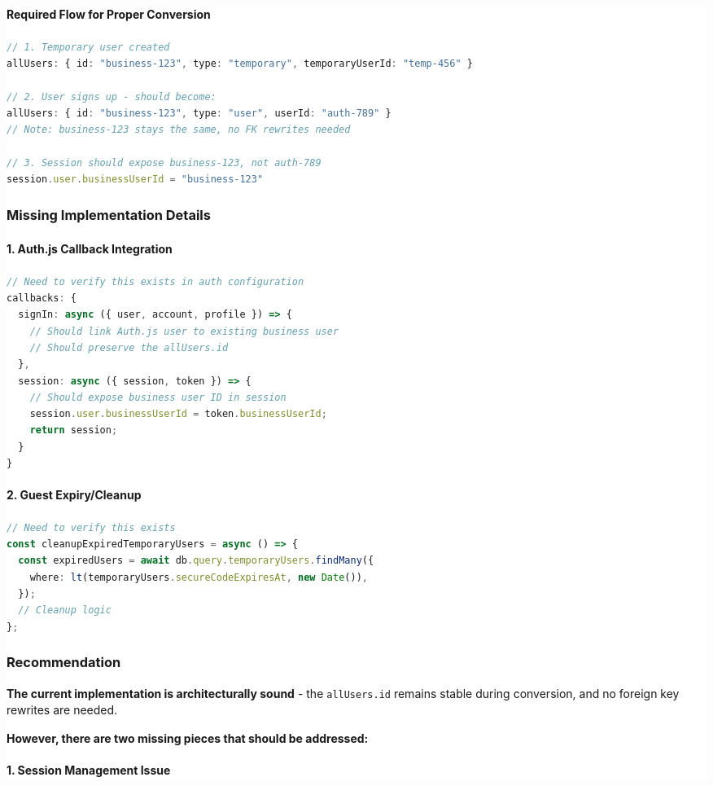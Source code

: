 #### Required Flow for Proper Conversion

```typescript
// 1. Temporary user created
allUsers: { id: "business-123", type: "temporary", temporaryUserId: "temp-456" }

// 2. User signs up - should become:
allUsers: { id: "business-123", type: "user", userId: "auth-789" }
// Note: business-123 stays the same, no FK rewrites needed

// 3. Session should expose business-123, not auth-789
session.user.businessUserId = "business-123"
```

### Missing Implementation Details

#### 1. Auth.js Callback Integration

```typescript
// Need to verify this exists in auth configuration
callbacks: {
  signIn: async ({ user, account, profile }) => {
    // Should link Auth.js user to existing business user
    // Should preserve the allUsers.id
  },
  session: async ({ session, token }) => {
    // Should expose business user ID in session
    session.user.businessUserId = token.businessUserId;
    return session;
  }
}
```

#### 2. Guest Expiry/Cleanup

```typescript
// Need to verify this exists
const cleanupExpiredTemporaryUsers = async () => {
  const expiredUsers = await db.query.temporaryUsers.findMany({
    where: lt(temporaryUsers.secureCodeExpiresAt, new Date()),
  });
  // Cleanup logic
};
```

### Recommendation

**The current implementation is architecturally sound** - the `allUsers.id` remains stable during conversion, and no foreign key rewrites are needed.

**However, there are two missing pieces that should be addressed:**

#### 1. Session Management Issue
